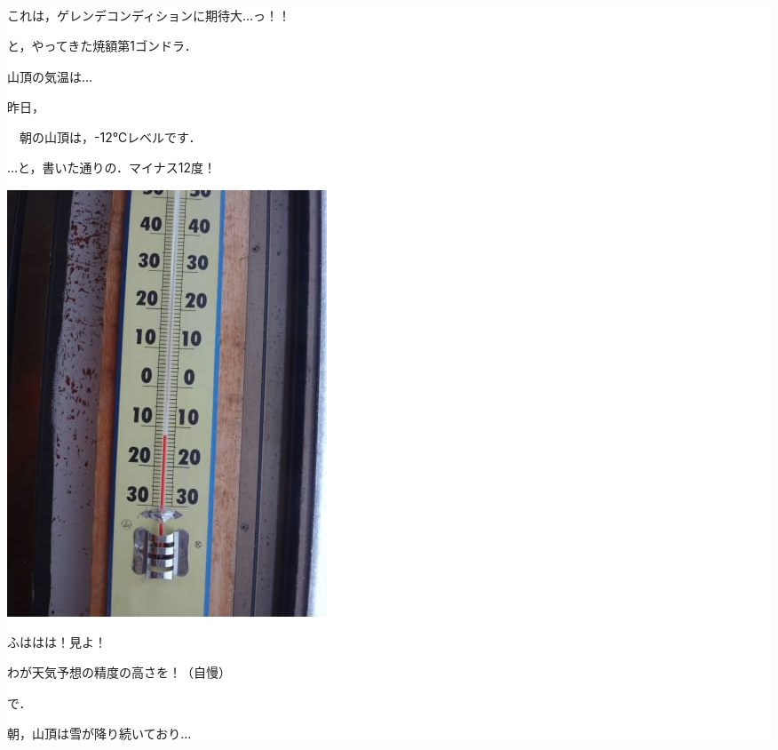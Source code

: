 
これは，ゲレンデコンディションに期待大…っ！！


と，やってきた焼額第1ゴンドラ．


山頂の気温は…


昨日，


　朝の山頂は，-12℃レベルです．


…と，書いた通りの．マイナス12度！




![f9f1e0a19de777e06ea846a4c465d529.jpg](images/f9f1e0a19de777e06ea846a4c465d529.jpg)




ふははは！見よ！


わが天気予想の精度の高さを！（自慢）





で．


朝，山頂は雪が降り続いており…
